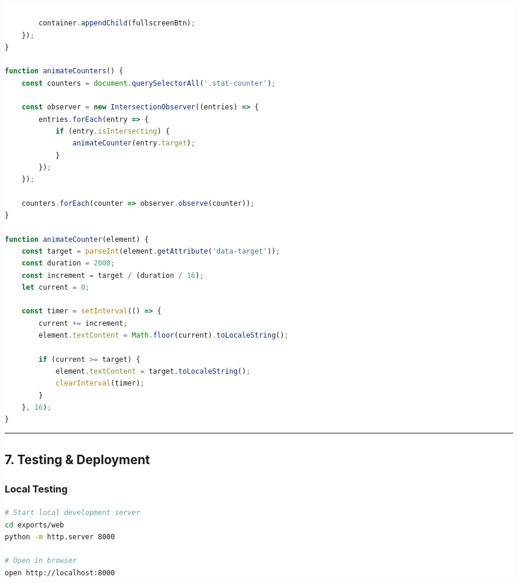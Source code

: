 ```javascript

        container.appendChild(fullscreenBtn);
    });
}

function animateCounters() {
    const counters = document.querySelectorAll('.stat-counter');

    const observer = new IntersectionObserver((entries) => {
        entries.forEach(entry => {
            if (entry.isIntersecting) {
                animateCounter(entry.target);
            }
        });
    });

    counters.forEach(counter => observer.observe(counter));
}

function animateCounter(element) {
    const target = parseInt(element.getAttribute('data-target'));
    const duration = 2000;
    const increment = target / (duration / 16);
    let current = 0;

    const timer = setInterval(() => {
        current += increment;
        element.textContent = Math.floor(current).toLocaleString();

        if (current >= target) {
            element.textContent = target.toLocaleString();
            clearInterval(timer);
        }
    }, 16);
}
```

---

## 7. Testing & Deployment

### Local Testing

```bash
# Start local development server
cd exports/web
python -m http.server 8000

# Open in browser
open http://localhost:8000
```
